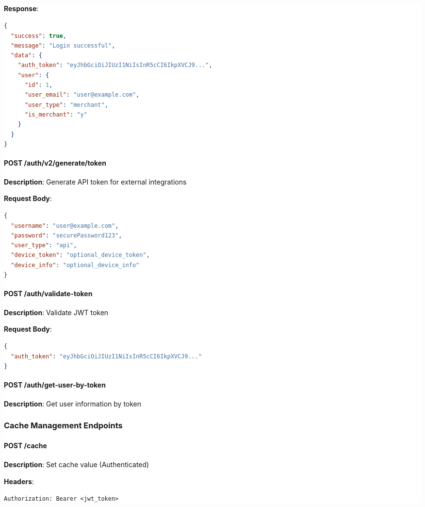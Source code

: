 **Response**:
```json
{
  "success": true,
  "message": "Login successful",
  "data": {
    "auth_token": "eyJhbGciOiJIUzI1NiIsInR5cCI6IkpXVCJ9...",
    "user": {
      "id": 1,
      "user_email": "user@example.com",
      "user_type": "merchant",
      "is_merchant": "y"
    }
  }
}
```

#### POST /auth/v2/generate/token
**Description**: Generate API token for external integrations

**Request Body**:
```json
{
  "username": "user@example.com",
  "password": "securePassword123",
  "user_type": "api",
  "device_token": "optional_device_token",
  "device_info": "optional_device_info"
}
```

#### POST /auth/validate-token
**Description**: Validate JWT token

**Request Body**:
```json
{
  "auth_token": "eyJhbGciOiJIUzI1NiIsInR5cCI6IkpXVCJ9..."
}
```

#### POST /auth/get-user-by-token
**Description**: Get user information by token

### Cache Management Endpoints

#### POST /cache
**Description**: Set cache value (Authenticated)

**Headers**:
```
Authorization: Bearer <jwt_token>
```
